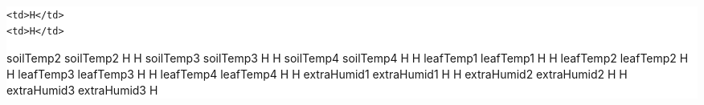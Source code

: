     <td>H</td>
    <td>H</td>
</tr>
<tr>
    <td class='first_col'>soilTemp2</td>
    <td>soilTemp2</td>
    <td>H</td>
    <td>H</td>
</tr>
<tr>
    <td class='first_col'>soilTemp3</td>
    <td>soilTemp3</td>
    <td>H</td>
    <td>H</td>
</tr>
<tr>
    <td class='first_col'>soilTemp4</td>
    <td>soilTemp4</td>
    <td>H</td>
    <td>H</td>
</tr>
<tr>
    <td class='first_col'>leafTemp1</td>
    <td>leafTemp1</td>
    <td>H</td>
    <td>H</td>
</tr>
<tr>
    <td class='first_col'>leafTemp2</td>
    <td>leafTemp2</td>
    <td>H</td>
    <td>H</td>
</tr>
<tr>
    <td class='first_col'>leafTemp3</td>
    <td>leafTemp3</td>
    <td>H</td>
    <td>H</td>
</tr>
<tr>
    <td class='first_col'>leafTemp4</td>
    <td>leafTemp4</td>
    <td>H</td>
    <td>H</td>
</tr>
<tr>
    <td class='first_col'>extraHumid1</td>
    <td>extraHumid1</td>
    <td>H</td>
    <td>H</td>
</tr>
<tr>
    <td class='first_col'>extraHumid2</td>
    <td>extraHumid2</td>
    <td>H</td>
    <td>H</td>
</tr>
<tr>
    <td class='first_col'>extraHumid3</td>
    <td>extraHumid3</td>
    <td>H</td>
    <td></td>
</tr>
<tr>